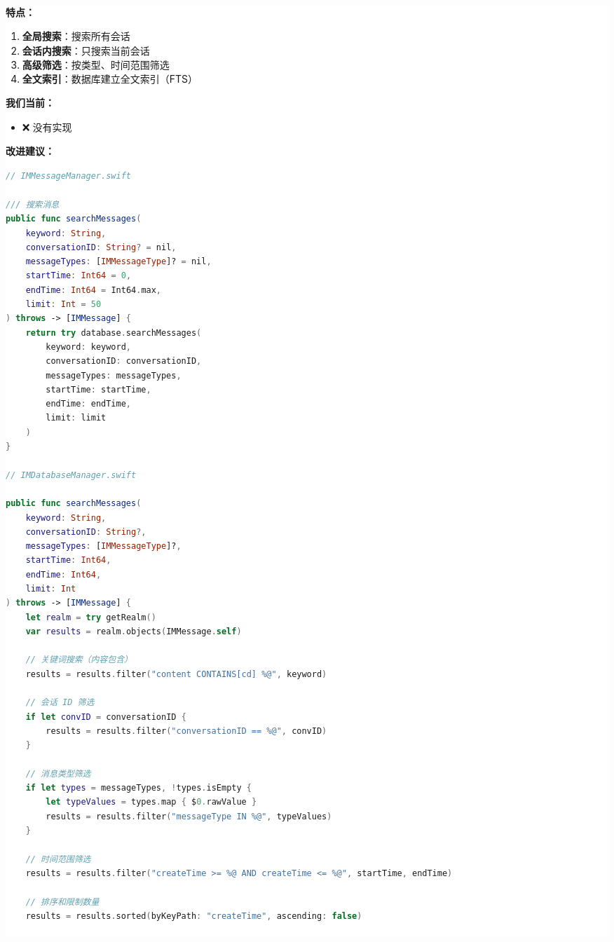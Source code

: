 **特点：**
1. **全局搜索**：搜索所有会话
2. **会话内搜索**：只搜索当前会话
3. **高级筛选**：按类型、时间范围筛选
4. **全文索引**：数据库建立全文索引（FTS）

**我们当前：**
- ❌ 没有实现

**改进建议：**
```swift
// IMMessageManager.swift

/// 搜索消息
public func searchMessages(
    keyword: String,
    conversationID: String? = nil,
    messageTypes: [IMMessageType]? = nil,
    startTime: Int64 = 0,
    endTime: Int64 = Int64.max,
    limit: Int = 50
) throws -> [IMMessage] {
    return try database.searchMessages(
        keyword: keyword,
        conversationID: conversationID,
        messageTypes: messageTypes,
        startTime: startTime,
        endTime: endTime,
        limit: limit
    )
}

// IMDatabaseManager.swift

public func searchMessages(
    keyword: String,
    conversationID: String?,
    messageTypes: [IMMessageType]?,
    startTime: Int64,
    endTime: Int64,
    limit: Int
) throws -> [IMMessage] {
    let realm = try getRealm()
    var results = realm.objects(IMMessage.self)
    
    // 关键词搜索（内容包含）
    results = results.filter("content CONTAINS[cd] %@", keyword)
    
    // 会话 ID 筛选
    if let convID = conversationID {
        results = results.filter("conversationID == %@", convID)
    }
    
    // 消息类型筛选
    if let types = messageTypes, !types.isEmpty {
        let typeValues = types.map { $0.rawValue }
        results = results.filter("messageType IN %@", typeValues)
    }
    
    // 时间范围筛选
    results = results.filter("createTime >= %@ AND createTime <= %@", startTime, endTime)
    
    // 排序和限制数量
    results = results.sorted(byKeyPath: "createTime", ascending: false)
    
```